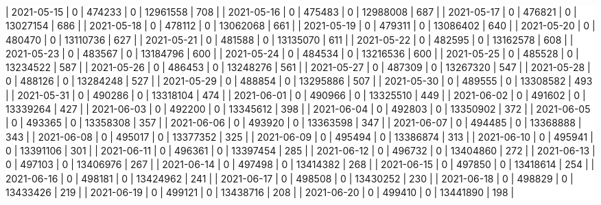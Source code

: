| 2021-05-15 | 0 | 474233 | 0 | 12961558 | 708 |
| 2021-05-16 | 0 | 475483 | 0 | 12988008 | 687 |
| 2021-05-17 | 0 | 476821 | 0 | 13027154 | 686 |
| 2021-05-18 | 0 | 478112 | 0 | 13062068 | 661 |
| 2021-05-19 | 0 | 479311 | 0 | 13086402 | 640 |
| 2021-05-20 | 0 | 480470 | 0 | 13110736 | 627 |
| 2021-05-21 | 0 | 481588 | 0 | 13135070 | 611 |
| 2021-05-22 | 0 | 482595 | 0 | 13162578 | 608 |
| 2021-05-23 | 0 | 483567 | 0 | 13184796 | 600 |
| 2021-05-24 | 0 | 484534 | 0 | 13216536 | 600 |
| 2021-05-25 | 0 | 485528 | 0 | 13234522 | 587 |
| 2021-05-26 | 0 | 486453 | 0 | 13248276 | 561 |
| 2021-05-27 | 0 | 487309 | 0 | 13267320 | 547 |
| 2021-05-28 | 0 | 488126 | 0 | 13284248 | 527 |
| 2021-05-29 | 0 | 488854 | 0 | 13295886 | 507 |
| 2021-05-30 | 0 | 489555 | 0 | 13308582 | 493 |
| 2021-05-31 | 0 | 490286 | 0 | 13318104 | 474 |
| 2021-06-01 | 0 | 490966 | 0 | 13325510 | 449 |
| 2021-06-02 | 0 | 491602 | 0 | 13339264 | 427 |
| 2021-06-03 | 0 | 492200 | 0 | 13345612 | 398 |
| 2021-06-04 | 0 | 492803 | 0 | 13350902 | 372 |
| 2021-06-05 | 0 | 493365 | 0 | 13358308 | 357 |
| 2021-06-06 | 0 | 493920 | 0 | 13363598 | 347 |
| 2021-06-07 | 0 | 494485 | 0 | 13368888 | 343 |
| 2021-06-08 | 0 | 495017 | 0 | 13377352 | 325 |
| 2021-06-09 | 0 | 495494 | 0 | 13386874 | 313 |
| 2021-06-10 | 0 | 495941 | 0 | 13391106 | 301 |
| 2021-06-11 | 0 | 496361 | 0 | 13397454 | 285 |
| 2021-06-12 | 0 | 496732 | 0 | 13404860 | 272 |
| 2021-06-13 | 0 | 497103 | 0 | 13406976 | 267 |
| 2021-06-14 | 0 | 497498 | 0 | 13414382 | 268 |
| 2021-06-15 | 0 | 497850 | 0 | 13418614 | 254 |
| 2021-06-16 | 0 | 498181 | 0 | 13424962 | 241 |
| 2021-06-17 | 0 | 498508 | 0 | 13430252 | 230 |
| 2021-06-18 | 0 | 498829 | 0 | 13433426 | 219 |
| 2021-06-19 | 0 | 499121 | 0 | 13438716 | 208 |
| 2021-06-20 | 0 | 499410 | 0 | 13441890 | 198 |